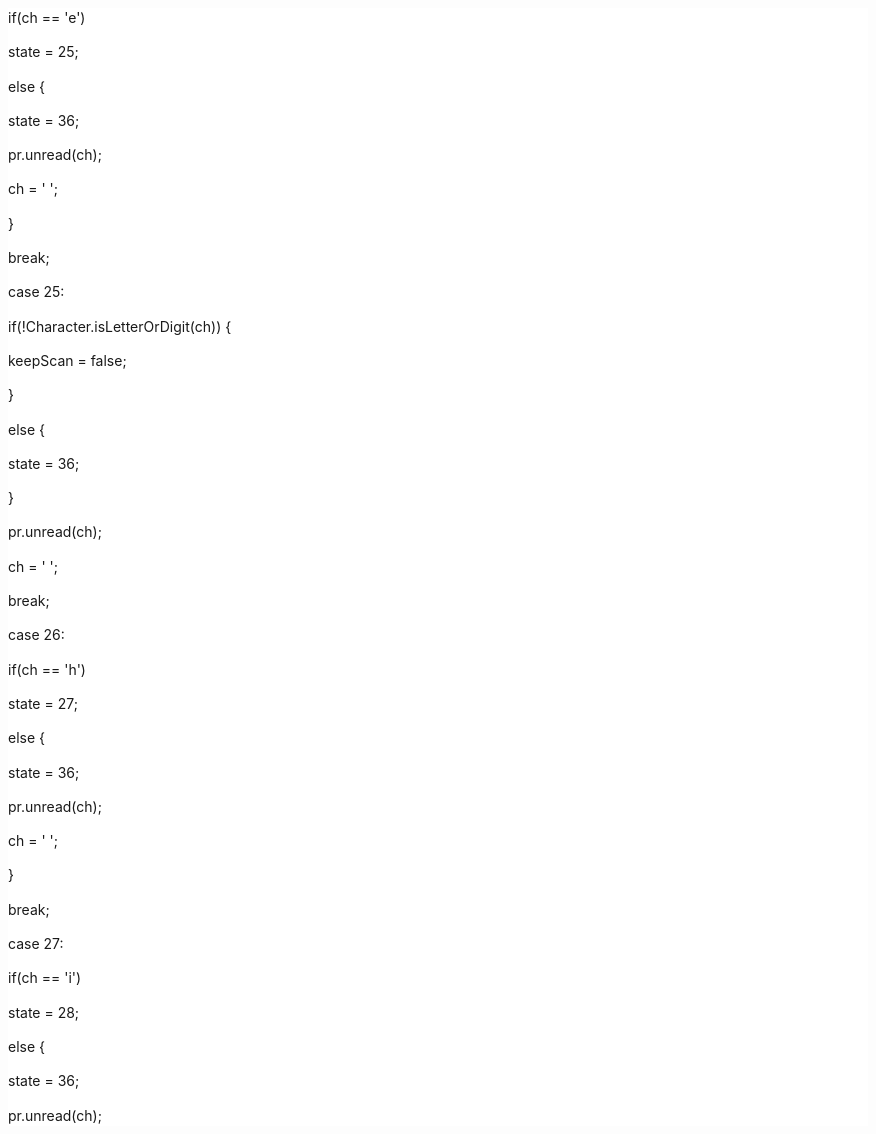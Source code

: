 if(ch == 'e')

state = 25;

else {

state = 36;

pr.unread(ch);

ch = ' ';

}

break;

case 25:

if(!Character.isLetterOrDigit(ch)) {

keepScan = false;

}

else {

state = 36;

}

pr.unread(ch);

ch = ' ';

break;

case 26:

if(ch == 'h')

state = 27;

else {

state = 36;

pr.unread(ch);

ch = ' ';

}

break;

case 27:

if(ch == 'i')

state = 28;

else {

state = 36;

pr.unread(ch);
